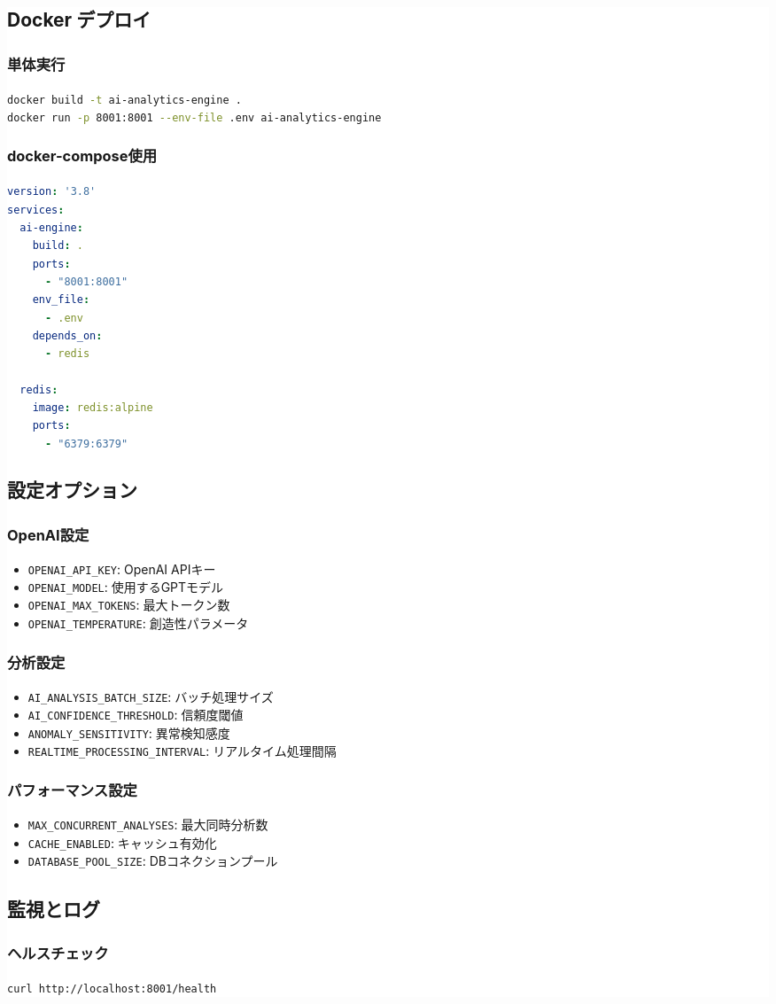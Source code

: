 ## Docker デプロイ

### 単体実行
```bash
docker build -t ai-analytics-engine .
docker run -p 8001:8001 --env-file .env ai-analytics-engine
```

### docker-compose使用
```yaml
version: '3.8'
services:
  ai-engine:
    build: .
    ports:
      - "8001:8001"
    env_file:
      - .env
    depends_on:
      - redis
      
  redis:
    image: redis:alpine
    ports:
      - "6379:6379"
```

## 設定オプション

### OpenAI設定
- `OPENAI_API_KEY`: OpenAI APIキー
- `OPENAI_MODEL`: 使用するGPTモデル
- `OPENAI_MAX_TOKENS`: 最大トークン数
- `OPENAI_TEMPERATURE`: 創造性パラメータ

### 分析設定
- `AI_ANALYSIS_BATCH_SIZE`: バッチ処理サイズ
- `AI_CONFIDENCE_THRESHOLD`: 信頼度閾値
- `ANOMALY_SENSITIVITY`: 異常検知感度
- `REALTIME_PROCESSING_INTERVAL`: リアルタイム処理間隔

### パフォーマンス設定
- `MAX_CONCURRENT_ANALYSES`: 最大同時分析数
- `CACHE_ENABLED`: キャッシュ有効化
- `DATABASE_POOL_SIZE`: DBコネクションプール

## 監視とログ

### ヘルスチェック
```bash
curl http://localhost:8001/health
```
